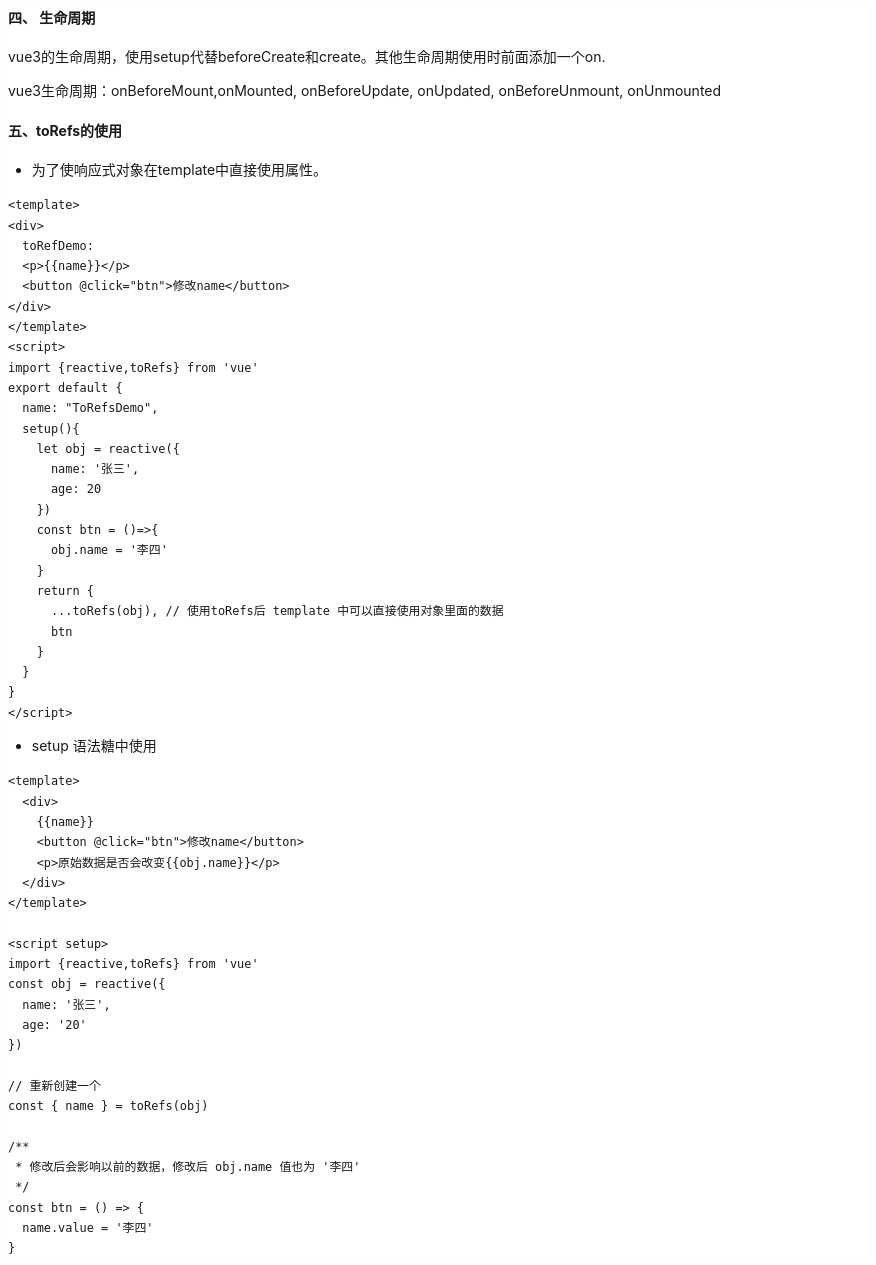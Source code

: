 #### 四、 生命周期

vue3的生命周期，使用setup代替beforeCreate和create。其他生命周期使用时前面添加一个on.

vue3生命周期：onBeforeMount,onMounted, onBeforeUpdate, onUpdated, onBeforeUnmount, onUnmounted

#### 五、toRefs的使用

* 为了使响应式对象在template中直接使用属性。

```vue
<template>
<div>
  toRefDemo:
  <p>{{name}}</p>
  <button @click="btn">修改name</button>
</div>
</template>
<script>
import {reactive,toRefs} from 'vue'
export default {
  name: "ToRefsDemo",
  setup(){
    let obj = reactive({
      name: '张三',
      age: 20
    })
    const btn = ()=>{
      obj.name = '李四'
    }
    return {
      ...toRefs(obj), // 使用toRefs后 template 中可以直接使用对象里面的数据
      btn
    }
  }
}
</script>
```

* setup 语法糖中使用

```
<template>
  <div>
    {{name}}
    <button @click="btn">修改name</button>
    <p>原始数据是否会改变{{obj.name}}</p>
  </div>
</template>

<script setup>
import {reactive,toRefs} from 'vue'
const obj = reactive({
  name: '张三',
  age: '20'
})

// 重新创建一个
const { name } = toRefs(obj)

/**
 * 修改后会影响以前的数据，修改后 obj.name 值也为 '李四'
 */
const btn = () => {
  name.value = '李四'
}
```